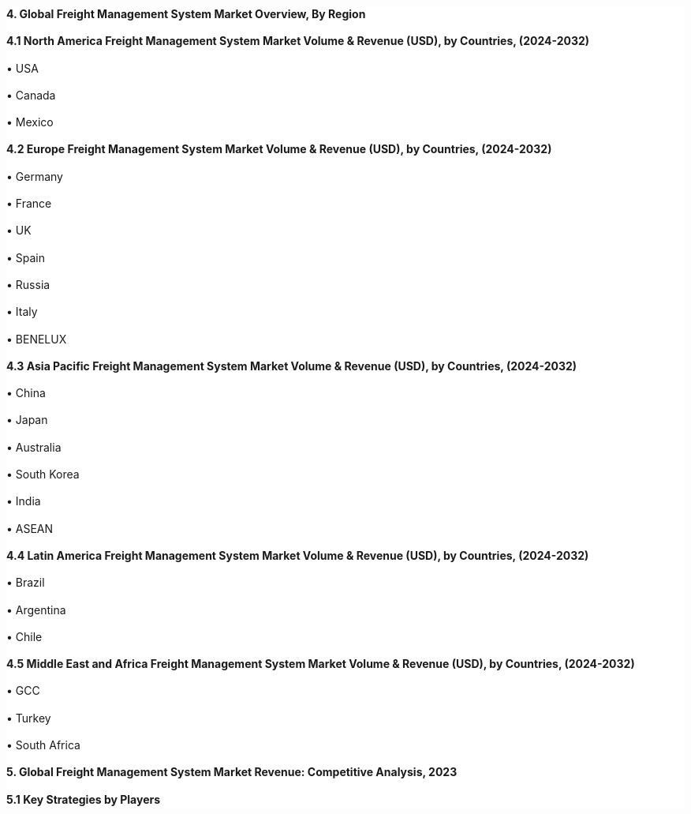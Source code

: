 <strong>4. Global Freight Management System Market Overview, By Region</strong>

<strong>4.1 North America Freight Management System Market Volume &amp; Revenue (USD), by Countries, (2024-2032)</strong>

• USA

• Canada

• Mexico

<strong>4.2 Europe Freight Management System Market Volume &amp; Revenue (USD), by Countries, (2024-2032)</strong>

• Germany

• France

• UK

• Spain

• Russia

• Italy

• BENELUX

<strong>4.3 Asia Pacific Freight Management System Market Volume &amp; Revenue (USD), by Countries, (2024-2032)</strong>

• China

• Japan

• Australia

• South Korea

• India

• ASEAN

<strong>4.4 Latin America Freight Management System Market Volume &amp; Revenue (USD), by Countries, (2024-2032)</strong>

• Brazil

• Argentina

• Chile

<strong>4.5 Middle East and Africa Freight Management System Market Volume &amp; Revenue (USD), by Countries, (2024-2032)</strong>

• GCC

• Turkey

• South Africa

<strong>5. Global Freight Management System Market Revenue: Competitive Analysis, 2023</strong>

<strong>5.1 Key Strategies by Players</strong>
